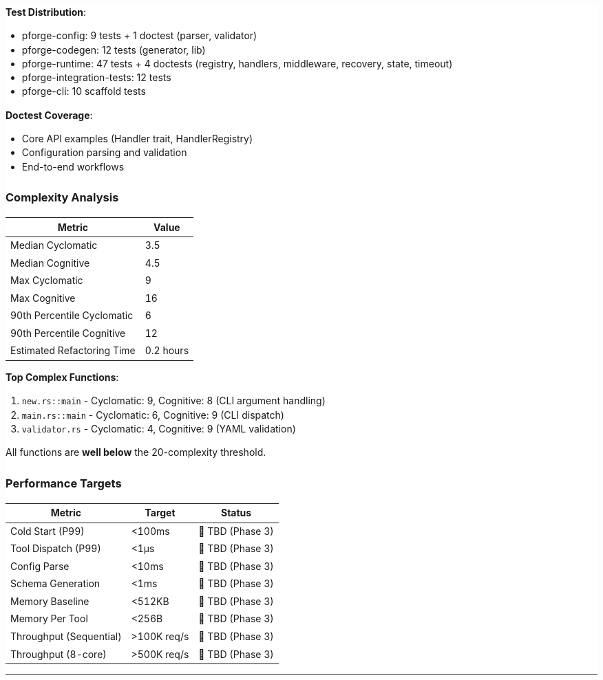 **Test Distribution**:
- pforge-config: 9 tests + 1 doctest (parser, validator)
- pforge-codegen: 12 tests (generator, lib)
- pforge-runtime: 47 tests + 4 doctests (registry, handlers, middleware, recovery, state, timeout)
- pforge-integration-tests: 12 tests
- pforge-cli: 10 scaffold tests

**Doctest Coverage**:
- Core API examples (Handler trait, HandlerRegistry)
- Configuration parsing and validation
- End-to-end workflows

### Complexity Analysis

| Metric | Value |
|--------|-------|
| Median Cyclomatic | 3.5 |
| Median Cognitive | 4.5 |
| Max Cyclomatic | 9 |
| Max Cognitive | 16 |
| 90th Percentile Cyclomatic | 6 |
| 90th Percentile Cognitive | 12 |
| Estimated Refactoring Time | 0.2 hours |

**Top Complex Functions**:
1. `new.rs::main` - Cyclomatic: 9, Cognitive: 8 (CLI argument handling)
2. `main.rs::main` - Cyclomatic: 6, Cognitive: 9 (CLI dispatch)
3. `validator.rs` - Cyclomatic: 4, Cognitive: 9 (YAML validation)

All functions are **well below** the 20-complexity threshold.

### Performance Targets

| Metric | Target | Status |
|--------|--------|--------|
| Cold Start (P99) | <100ms | 🔲 TBD (Phase 3) |
| Tool Dispatch (P99) | <1μs | 🔲 TBD (Phase 3) |
| Config Parse | <10ms | 🔲 TBD (Phase 3) |
| Schema Generation | <1ms | 🔲 TBD (Phase 3) |
| Memory Baseline | <512KB | 🔲 TBD (Phase 3) |
| Memory Per Tool | <256B | 🔲 TBD (Phase 3) |
| Throughput (Sequential) | >100K req/s | 🔲 TBD (Phase 3) |
| Throughput (8-core) | >500K req/s | 🔲 TBD (Phase 3) |

---